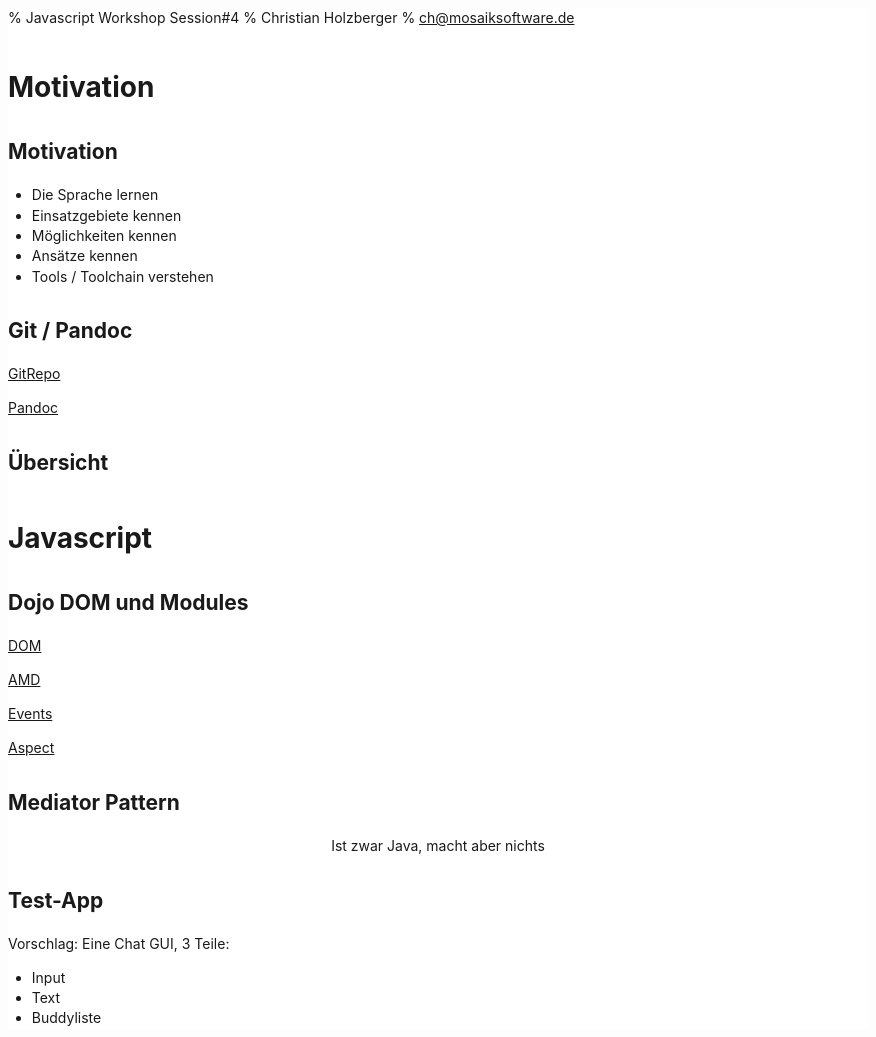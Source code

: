 % Javascript Workshop Session#4
% Christian Holzberger
% ch@mosaiksoftware.de

# Motivation

## Motivation 
* Die Sprache lernen 
* Einsatzgebiete kennen
* Möglichkeiten kennen
* Ansätze kennen
* Tools / Toolchain verstehen

## Git / Pandoc

[GitRepo](https://github.com/cHolzberger/javascript-workshop)

[Pandoc](http://johnmacfarlane.net/pandoc/)

## Übersicht
<iframe width="100%" height="100%" src="Javascript Workshop.html" style="boder: 0;" frameborder="0">
</iframe>

# Javascript

## Dojo DOM und Modules
[DOM](http://dojotoolkit.org/documentation/tutorials/1.10/dom_functions/)

[AMD](http://dojotoolkit.org/documentation/tutorials/1.9/modules/)

[Events](http://dojotoolkit.org/documentation/tutorials/1.10/events/)

[Aspect](http://livedocs.dojotoolkit.org/dojo/aspect)

## Mediator Pattern
<p style="text-align: center;">
<iframe width="560" height="315" src="https://www.youtube.com/embed/8DxIpdKd41A" frameborder="0" allowfullscreen></iframe>
</p><p style="text-align: center;">
	Ist zwar Java, macht aber nichts
</p>

## Test-App

Vorschlag: Eine Chat GUI, 3 Teile:

* Input
* Text
* Buddyliste
